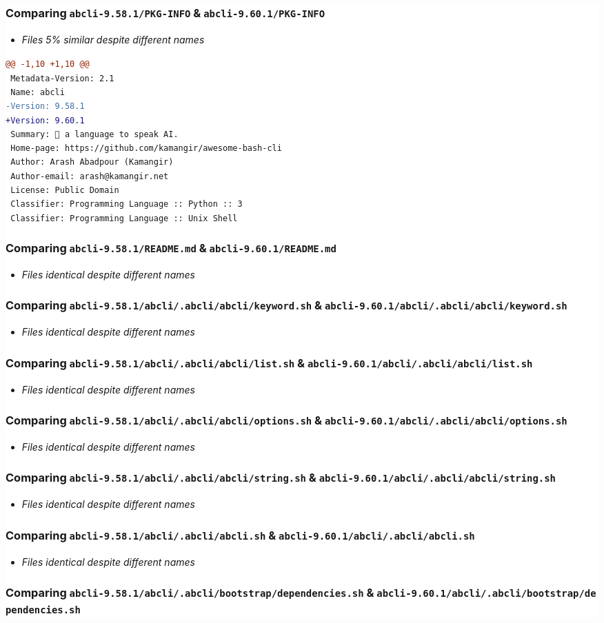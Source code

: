 ### Comparing `abcli-9.58.1/PKG-INFO` & `abcli-9.60.1/PKG-INFO`

 * *Files 5% similar despite different names*

```diff
@@ -1,10 +1,10 @@
 Metadata-Version: 2.1
 Name: abcli
-Version: 9.58.1
+Version: 9.60.1
 Summary: 🚀 a language to speak AI.
 Home-page: https://github.com/kamangir/awesome-bash-cli
 Author: Arash Abadpour (Kamangir)
 Author-email: arash@kamangir.net
 License: Public Domain
 Classifier: Programming Language :: Python :: 3
 Classifier: Programming Language :: Unix Shell
```

### Comparing `abcli-9.58.1/README.md` & `abcli-9.60.1/README.md`

 * *Files identical despite different names*

### Comparing `abcli-9.58.1/abcli/.abcli/abcli/keyword.sh` & `abcli-9.60.1/abcli/.abcli/abcli/keyword.sh`

 * *Files identical despite different names*

### Comparing `abcli-9.58.1/abcli/.abcli/abcli/list.sh` & `abcli-9.60.1/abcli/.abcli/abcli/list.sh`

 * *Files identical despite different names*

### Comparing `abcli-9.58.1/abcli/.abcli/abcli/options.sh` & `abcli-9.60.1/abcli/.abcli/abcli/options.sh`

 * *Files identical despite different names*

### Comparing `abcli-9.58.1/abcli/.abcli/abcli/string.sh` & `abcli-9.60.1/abcli/.abcli/abcli/string.sh`

 * *Files identical despite different names*

### Comparing `abcli-9.58.1/abcli/.abcli/abcli.sh` & `abcli-9.60.1/abcli/.abcli/abcli.sh`

 * *Files identical despite different names*

### Comparing `abcli-9.58.1/abcli/.abcli/bootstrap/dependencies.sh` & `abcli-9.60.1/abcli/.abcli/bootstrap/dependencies.sh`
